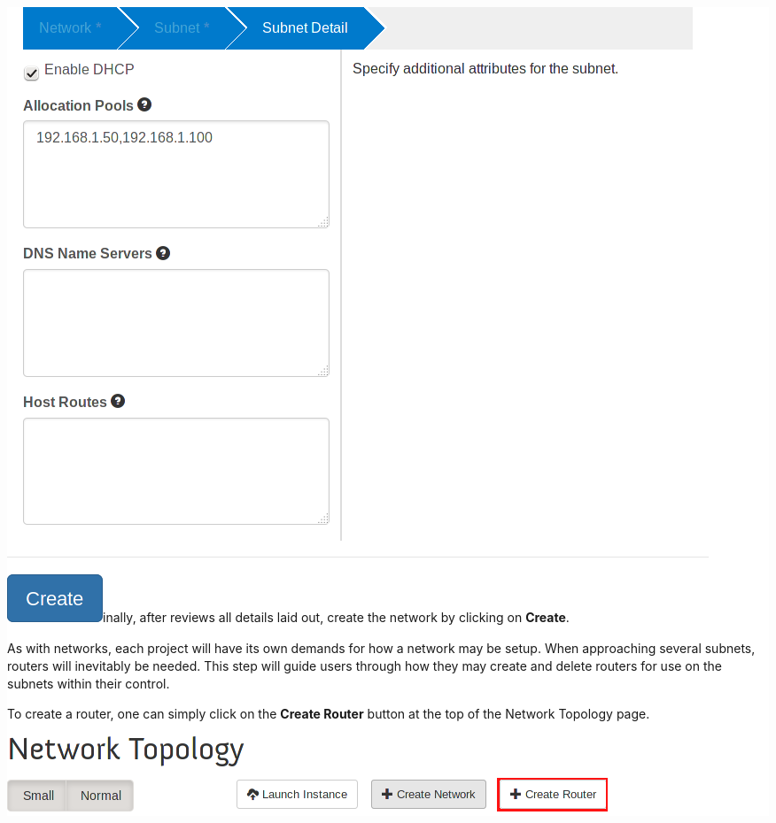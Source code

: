 ![](/images/chameleon/networking/1/image12.png)

![](/images/chameleon/networking/1/image13.png)inally, after reviews all details laid out, create the network by clicking on **Create**.

As with networks, each project will have its own demands for how a network may be setup. When approaching several subnets, routers will inevitably be needed. This step will guide users through how they may create and delete routers for use on the subnets within their control.

To create a router, one can simply click on the **Create Router** button at the top of the Network Topology page.

![](/images/chameleon/networking/1/image14.png)
